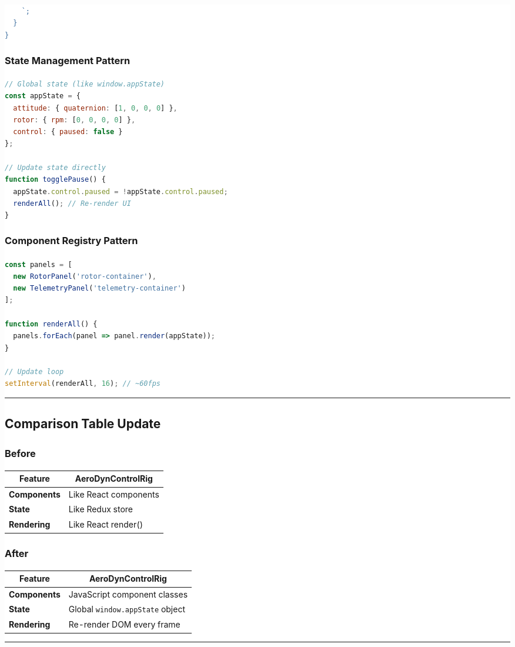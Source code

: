 ```javascript
    `;
  }
}
```

### State Management Pattern
```javascript
// Global state (like window.appState)
const appState = {
  attitude: { quaternion: [1, 0, 0, 0] },
  rotor: { rpm: [0, 0, 0, 0] },
  control: { paused: false }
};

// Update state directly
function togglePause() {
  appState.control.paused = !appState.control.paused;
  renderAll(); // Re-render UI
}
```

### Component Registry Pattern
```javascript
const panels = [
  new RotorPanel('rotor-container'),
  new TelemetryPanel('telemetry-container')
];

function renderAll() {
  panels.forEach(panel => panel.render(appState));
}

// Update loop
setInterval(renderAll, 16); // ~60fps
```

---

## Comparison Table Update

### Before
| Feature | AeroDynControlRig |
|---------|-------------------|
| **Components** | Like React components |
| **State** | Like Redux store |
| **Rendering** | Like React render() |

### After
| Feature | AeroDynControlRig |
|---------|-------------------|
| **Components** | JavaScript component classes |
| **State** | Global `window.appState` object |
| **Rendering** | Re-render DOM every frame |

---